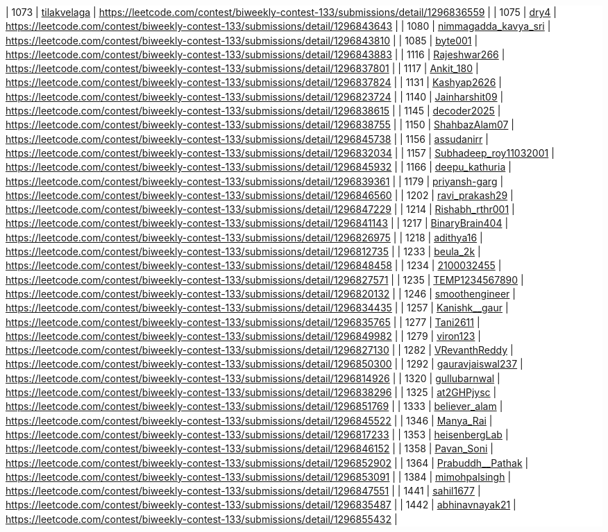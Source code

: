 | 1073 | [tilakvelaga](https://leetcode.com/u/tilakvelaga) | https://leetcode.com/contest/biweekly-contest-133/submissions/detail/1296836559 |
| 1075 | [dry4](https://leetcode.com/u/dry4) | https://leetcode.com/contest/biweekly-contest-133/submissions/detail/1296843643 |
| 1080 | [nimmagadda_kavya_sri](https://leetcode.com/u/nimmagadda_kavya_sri) | https://leetcode.com/contest/biweekly-contest-133/submissions/detail/1296843810 |
| 1085 | [byte001](https://leetcode.com/u/byte001) | https://leetcode.com/contest/biweekly-contest-133/submissions/detail/1296843883 |
| 1116 | [Rajeshwar266](https://leetcode.com/u/Rajeshwar266) | https://leetcode.com/contest/biweekly-contest-133/submissions/detail/1296837801 |
| 1117 | [Ankit_180](https://leetcode.com/u/Ankit_180) | https://leetcode.com/contest/biweekly-contest-133/submissions/detail/1296837824 |
| 1131 | [Kashyap2626](https://leetcode.com/u/Kashyap2626) | https://leetcode.com/contest/biweekly-contest-133/submissions/detail/1296823724 |
| 1140 | [Jainharshit09](https://leetcode.com/u/Jainharshit09) | https://leetcode.com/contest/biweekly-contest-133/submissions/detail/1296838615 |
| 1145 | [decoder2025](https://leetcode.com/u/decoder2025) | https://leetcode.com/contest/biweekly-contest-133/submissions/detail/1296838755 |
| 1150 | [ShahbazAlam07](https://leetcode.com/u/ShahbazAlam07) | https://leetcode.com/contest/biweekly-contest-133/submissions/detail/1296845738 |
| 1156 | [assudanirr](https://leetcode.com/u/assudanirr) | https://leetcode.com/contest/biweekly-contest-133/submissions/detail/1296832034 |
| 1157 | [Subhadeep_roy11032001](https://leetcode.com/u/Subhadeep_roy11032001) | https://leetcode.com/contest/biweekly-contest-133/submissions/detail/1296845932 |
| 1166 | [deepu_kathuria](https://leetcode.com/u/deepu_kathuria) | https://leetcode.com/contest/biweekly-contest-133/submissions/detail/1296839361 |
| 1179 | [priyansh-garg](https://leetcode.com/u/priyansh-garg) | https://leetcode.com/contest/biweekly-contest-133/submissions/detail/1296846560 |
| 1202 | [ravi_prakash29](https://leetcode.com/u/ravi_prakash29) | https://leetcode.com/contest/biweekly-contest-133/submissions/detail/1296847229 |
| 1214 | [Rishabh_rthr001](https://leetcode.com/u/Rishabh_rthr001) | https://leetcode.com/contest/biweekly-contest-133/submissions/detail/1296841143 |
| 1217 | [BinaryBrain404](https://leetcode.com/u/BinaryBrain404) | https://leetcode.com/contest/biweekly-contest-133/submissions/detail/1296826975 |
| 1218 | [adithya16](https://leetcode.com/u/adithya16) | https://leetcode.com/contest/biweekly-contest-133/submissions/detail/1296812735 |
| 1233 | [beula_2k](https://leetcode.com/u/beula_2k) | https://leetcode.com/contest/biweekly-contest-133/submissions/detail/1296848458 |
| 1234 | [2100032455](https://leetcode.com/u/2100032455) | https://leetcode.com/contest/biweekly-contest-133/submissions/detail/1296827571 |
| 1235 | [TEMP1234567890](https://leetcode.com/u/TEMP1234567890) | https://leetcode.com/contest/biweekly-contest-133/submissions/detail/1296820132 |
| 1246 | [smoothengineer](https://leetcode.com/u/smoothengineer) | https://leetcode.com/contest/biweekly-contest-133/submissions/detail/1296834435 |
| 1257 | [Kanishk__gaur](https://leetcode.com/u/Kanishk__gaur) | https://leetcode.com/contest/biweekly-contest-133/submissions/detail/1296835765 |
| 1277 | [Tani2611](https://leetcode.com/u/Tani2611) | https://leetcode.com/contest/biweekly-contest-133/submissions/detail/1296849982 |
| 1279 | [viron123](https://leetcode.com/u/viron123) | https://leetcode.com/contest/biweekly-contest-133/submissions/detail/1296827130 |
| 1282 | [VRevanthReddy](https://leetcode.com/u/VRevanthReddy) | https://leetcode.com/contest/biweekly-contest-133/submissions/detail/1296850300 |
| 1292 | [gauravjaiswal237](https://leetcode.com/u/gauravjaiswal237) | https://leetcode.com/contest/biweekly-contest-133/submissions/detail/1296814926 |
| 1320 | [gullubarnwal](https://leetcode.com/u/gullubarnwal) | https://leetcode.com/contest/biweekly-contest-133/submissions/detail/1296838296 |
| 1325 | [at2GHPjysc](https://leetcode.com/u/at2GHPjysc) | https://leetcode.com/contest/biweekly-contest-133/submissions/detail/1296851769 |
| 1333 | [believer_alam](https://leetcode.com/u/believer_alam) | https://leetcode.com/contest/biweekly-contest-133/submissions/detail/1296845522 |
| 1346 | [Manya_Rai](https://leetcode.com/u/Manya_Rai) | https://leetcode.com/contest/biweekly-contest-133/submissions/detail/1296817233 |
| 1353 | [heisenbergLab](https://leetcode.com/u/heisenbergLab) | https://leetcode.com/contest/biweekly-contest-133/submissions/detail/1296846152 |
| 1358 | [Pavan_Soni](https://leetcode.com/u/Pavan_Soni) | https://leetcode.com/contest/biweekly-contest-133/submissions/detail/1296852902 |
| 1364 | [Prabuddh__Pathak](https://leetcode.com/u/Prabuddh__Pathak) | https://leetcode.com/contest/biweekly-contest-133/submissions/detail/1296853091 |
| 1384 | [mimohpalsingh](https://leetcode.com/u/mimohpalsingh) | https://leetcode.com/contest/biweekly-contest-133/submissions/detail/1296847551 |
| 1441 | [sahil1677](https://leetcode.com/u/sahil1677) | https://leetcode.com/contest/biweekly-contest-133/submissions/detail/1296835487 |
| 1442 | [abhinavnayak21](https://leetcode.com/u/abhinavnayak21) | https://leetcode.com/contest/biweekly-contest-133/submissions/detail/1296855432 |